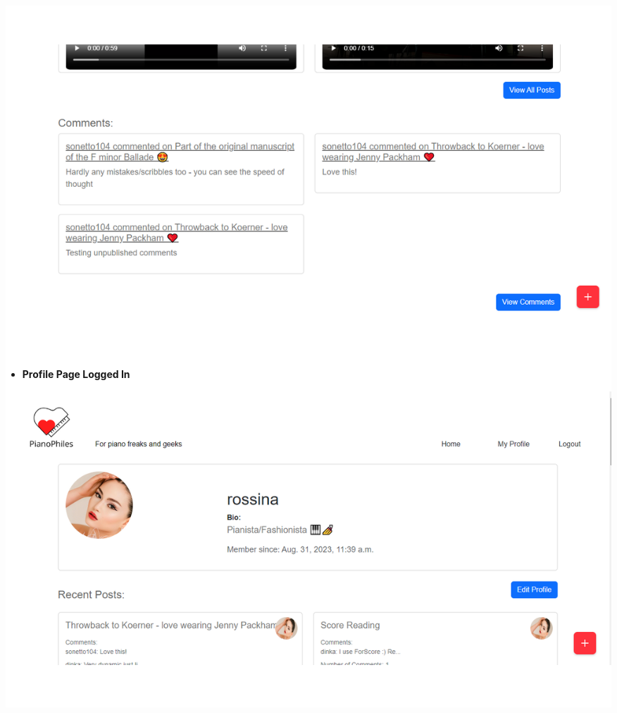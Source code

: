 <br><br>

![Profile View Not Logged In Three](/static/assets/img/profile-view-not-logged-in-three.png)

<br><br>

- **Profile Page Logged In**

![Profile View Logged In One](/static/assets/img/my-profile-view.png)

<br><br>
